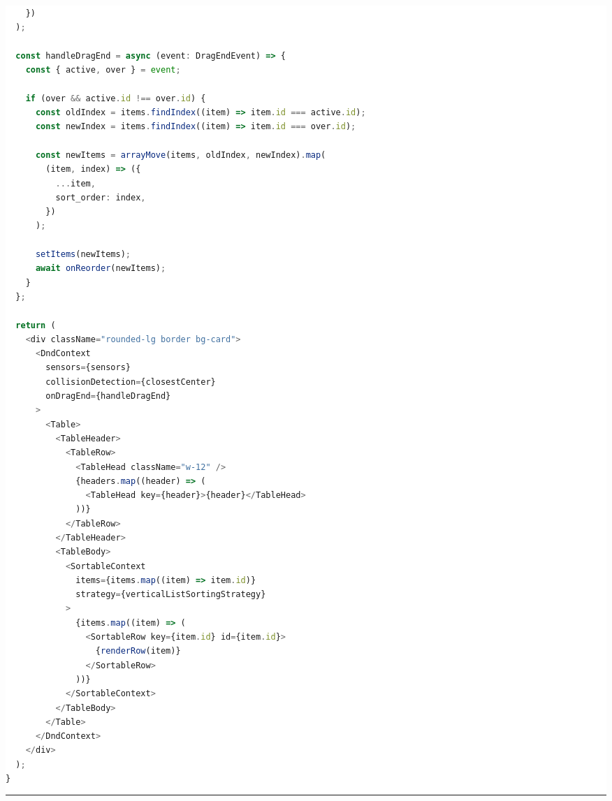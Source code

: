 ```typescript
    })
  );

  const handleDragEnd = async (event: DragEndEvent) => {
    const { active, over } = event;

    if (over && active.id !== over.id) {
      const oldIndex = items.findIndex((item) => item.id === active.id);
      const newIndex = items.findIndex((item) => item.id === over.id);

      const newItems = arrayMove(items, oldIndex, newIndex).map(
        (item, index) => ({
          ...item,
          sort_order: index,
        })
      );

      setItems(newItems);
      await onReorder(newItems);
    }
  };

  return (
    <div className="rounded-lg border bg-card">
      <DndContext
        sensors={sensors}
        collisionDetection={closestCenter}
        onDragEnd={handleDragEnd}
      >
        <Table>
          <TableHeader>
            <TableRow>
              <TableHead className="w-12" />
              {headers.map((header) => (
                <TableHead key={header}>{header}</TableHead>
              ))}
            </TableRow>
          </TableHeader>
          <TableBody>
            <SortableContext
              items={items.map((item) => item.id)}
              strategy={verticalListSortingStrategy}
            >
              {items.map((item) => (
                <SortableRow key={item.id} id={item.id}>
                  {renderRow(item)}
                </SortableRow>
              ))}
            </SortableContext>
          </TableBody>
        </Table>
      </DndContext>
    </div>
  );
}
```

---